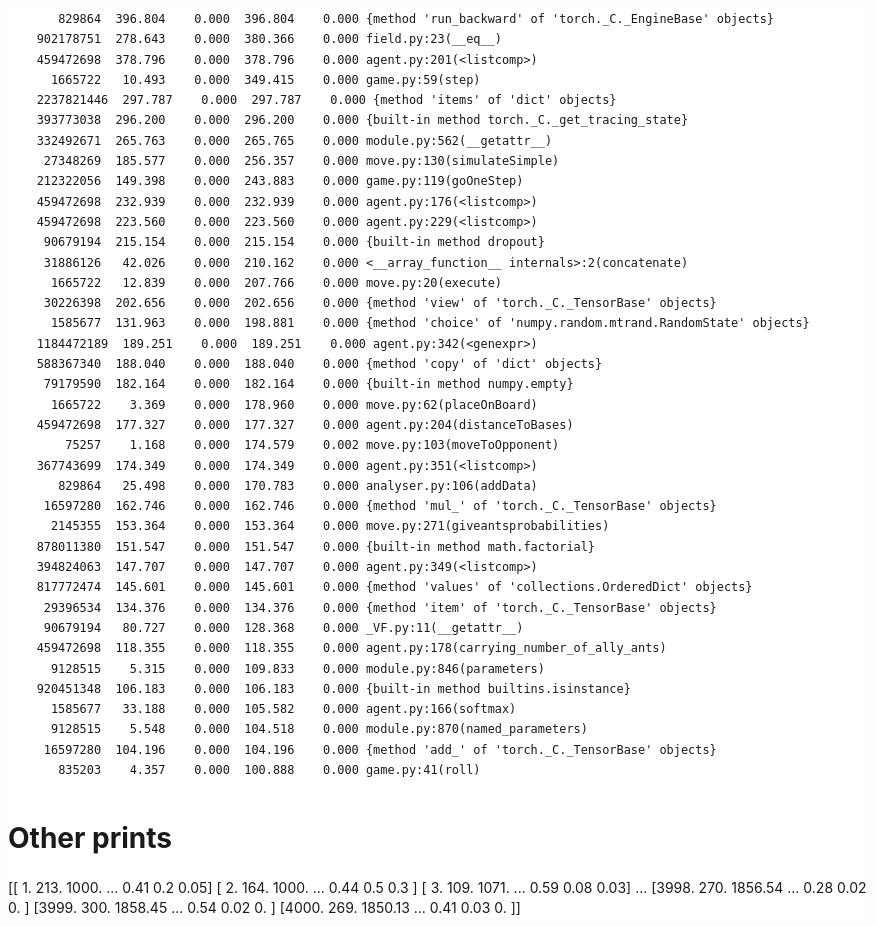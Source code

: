            829864  396.804    0.000  396.804    0.000 {method 'run_backward' of 'torch._C._EngineBase' objects}
        902178751  278.643    0.000  380.366    0.000 field.py:23(__eq__)
        459472698  378.796    0.000  378.796    0.000 agent.py:201(<listcomp>)
          1665722   10.493    0.000  349.415    0.000 game.py:59(step)
        2237821446  297.787    0.000  297.787    0.000 {method 'items' of 'dict' objects}
        393773038  296.200    0.000  296.200    0.000 {built-in method torch._C._get_tracing_state}
        332492671  265.763    0.000  265.765    0.000 module.py:562(__getattr__)
         27348269  185.577    0.000  256.357    0.000 move.py:130(simulateSimple)
        212322056  149.398    0.000  243.883    0.000 game.py:119(goOneStep)
        459472698  232.939    0.000  232.939    0.000 agent.py:176(<listcomp>)
        459472698  223.560    0.000  223.560    0.000 agent.py:229(<listcomp>)
         90679194  215.154    0.000  215.154    0.000 {built-in method dropout}
         31886126   42.026    0.000  210.162    0.000 <__array_function__ internals>:2(concatenate)
          1665722   12.839    0.000  207.766    0.000 move.py:20(execute)
         30226398  202.656    0.000  202.656    0.000 {method 'view' of 'torch._C._TensorBase' objects}
          1585677  131.963    0.000  198.881    0.000 {method 'choice' of 'numpy.random.mtrand.RandomState' objects}
        1184472189  189.251    0.000  189.251    0.000 agent.py:342(<genexpr>)
        588367340  188.040    0.000  188.040    0.000 {method 'copy' of 'dict' objects}
         79179590  182.164    0.000  182.164    0.000 {built-in method numpy.empty}
          1665722    3.369    0.000  178.960    0.000 move.py:62(placeOnBoard)
        459472698  177.327    0.000  177.327    0.000 agent.py:204(distanceToBases)
            75257    1.168    0.000  174.579    0.002 move.py:103(moveToOpponent)
        367743699  174.349    0.000  174.349    0.000 agent.py:351(<listcomp>)
           829864   25.498    0.000  170.783    0.000 analyser.py:106(addData)
         16597280  162.746    0.000  162.746    0.000 {method 'mul_' of 'torch._C._TensorBase' objects}
          2145355  153.364    0.000  153.364    0.000 move.py:271(giveantsprobabilities)
        878011380  151.547    0.000  151.547    0.000 {built-in method math.factorial}
        394824063  147.707    0.000  147.707    0.000 agent.py:349(<listcomp>)
        817772474  145.601    0.000  145.601    0.000 {method 'values' of 'collections.OrderedDict' objects}
         29396534  134.376    0.000  134.376    0.000 {method 'item' of 'torch._C._TensorBase' objects}
         90679194   80.727    0.000  128.368    0.000 _VF.py:11(__getattr__)
        459472698  118.355    0.000  118.355    0.000 agent.py:178(carrying_number_of_ally_ants)
          9128515    5.315    0.000  109.833    0.000 module.py:846(parameters)
        920451348  106.183    0.000  106.183    0.000 {built-in method builtins.isinstance}
          1585677   33.188    0.000  105.582    0.000 agent.py:166(softmax)
          9128515    5.548    0.000  104.518    0.000 module.py:870(named_parameters)
         16597280  104.196    0.000  104.196    0.000 {method 'add_' of 'torch._C._TensorBase' objects}
           835203    4.357    0.000  100.888    0.000 game.py:41(roll)


# Other prints

[[   1.    213.   1000.   ...    0.41    0.2     0.05]
 [   2.    164.   1000.   ...    0.44    0.5     0.3 ]
 [   3.    109.   1071.   ...    0.59    0.08    0.03]
 ...
 [3998.    270.   1856.54 ...    0.28    0.02    0.  ]
 [3999.    300.   1858.45 ...    0.54    0.02    0.  ]
 [4000.    269.   1850.13 ...    0.41    0.03    0.  ]]
